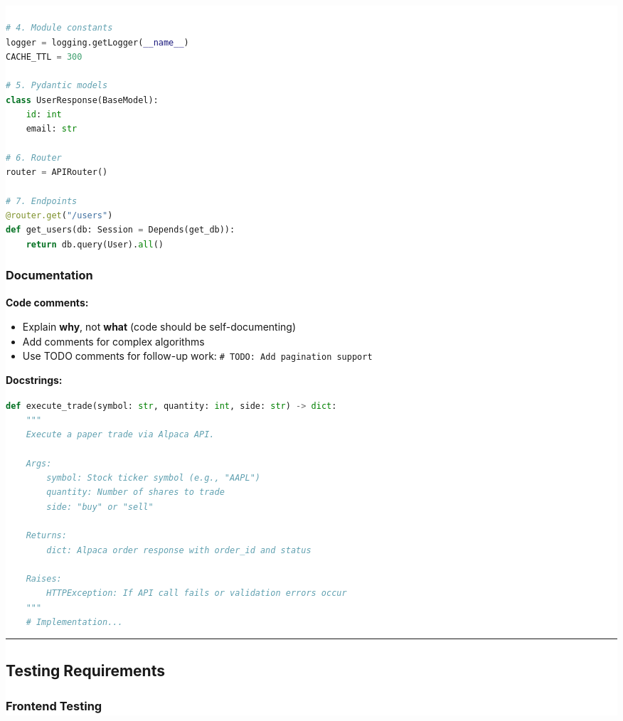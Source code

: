 ```python

# 4. Module constants
logger = logging.getLogger(__name__)
CACHE_TTL = 300

# 5. Pydantic models
class UserResponse(BaseModel):
    id: int
    email: str

# 6. Router
router = APIRouter()

# 7. Endpoints
@router.get("/users")
def get_users(db: Session = Depends(get_db)):
    return db.query(User).all()
```

### Documentation

**Code comments:**
- Explain **why**, not **what** (code should be self-documenting)
- Add comments for complex algorithms
- Use TODO comments for follow-up work: `# TODO: Add pagination support`

**Docstrings:**
```python
def execute_trade(symbol: str, quantity: int, side: str) -> dict:
    """
    Execute a paper trade via Alpaca API.

    Args:
        symbol: Stock ticker symbol (e.g., "AAPL")
        quantity: Number of shares to trade
        side: "buy" or "sell"

    Returns:
        dict: Alpaca order response with order_id and status

    Raises:
        HTTPException: If API call fails or validation errors occur
    """
    # Implementation...
```

---

## Testing Requirements

### Frontend Testing
